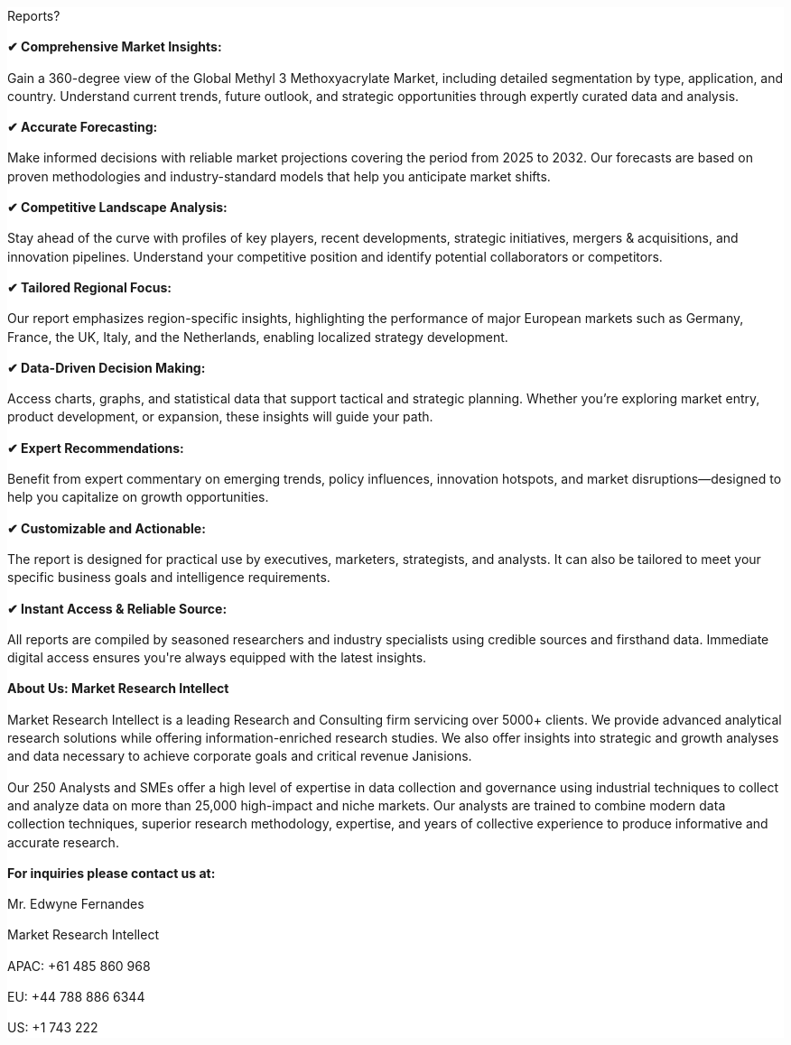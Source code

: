 Reports?</h2><p><strong>✔ Comprehensive Market Insights:</strong></p><p>Gain a 360-degree view of the Global Methyl 3 Methoxyacrylate Market, including detailed segmentation by type, application, and country. Understand current trends, future outlook, and strategic opportunities through expertly curated data and analysis.</p><p><strong>✔ Accurate Forecasting:</strong></p><p>Make informed decisions with reliable market projections covering the period from 2025 to 2032. Our forecasts are based on proven methodologies and industry-standard models that help you anticipate market shifts.</p><p><strong>✔ Competitive Landscape Analysis:</strong></p><p>Stay ahead of the curve with profiles of key players, recent developments, strategic initiatives, mergers &amp; acquisitions, and innovation pipelines. Understand your competitive position and identify potential collaborators or competitors.</p><p><strong>✔ Tailored Regional Focus:</strong></p><p>Our report emphasizes region-specific insights, highlighting the performance of major European markets such as Germany, France, the UK, Italy, and the Netherlands, enabling localized strategy development.</p><p><strong>✔ Data-Driven Decision Making:</strong></p><p>Access charts, graphs, and statistical data that support tactical and strategic planning. Whether you&rsquo;re exploring market entry, product development, or expansion, these insights will guide your path.</p><p><strong>✔ Expert Recommendations:</strong></p><p>Benefit from expert commentary on emerging trends, policy influences, innovation hotspots, and market disruptions&mdash;designed to help you capitalize on growth opportunities.</p><p><strong>✔ Customizable and Actionable:</strong></p><p>The report is designed for practical use by executives, marketers, strategists, and analysts. It can also be tailored to meet your specific business goals and intelligence requirements.</p><p><strong>✔ Instant Access &amp; Reliable Source:</strong></p><p>All reports are compiled by seasoned researchers and industry specialists using credible sources and firsthand data. Immediate digital access ensures you're always equipped with the latest insights.</p><p><strong><span class="font-[700]">About Us: Market Research Intellect</span></strong></p><p><span class="">Market Research Intellect is a leading Research and Consulting firm servicing over 5000+ clients. We provide advanced analytical research solutions while offering information-enriched research studies.&nbsp;</span>We also offer insights into strategic and growth analyses and data necessary to achieve corporate goals and critical revenue Janisions.</p><p><span class="">Our 250 Analysts and SMEs offer a high level of expertise in data collection and governance using industrial techniques to collect and analyze data on more than 25,000 high-impact and niche markets. Our analysts are trained to combine modern data collection techniques, superior research methodology, expertise, and years of collective experience to produce informative and accurate research.</span></p><p><strong>For inquiries please contact us at:</strong></p><p>Mr. Edwyne Fernandes</p><p>Market Research Intellect</p><p>APAC: +61 485 860 968</p><p>EU: +44 788 886 6344</p><p>US: +1 743 222